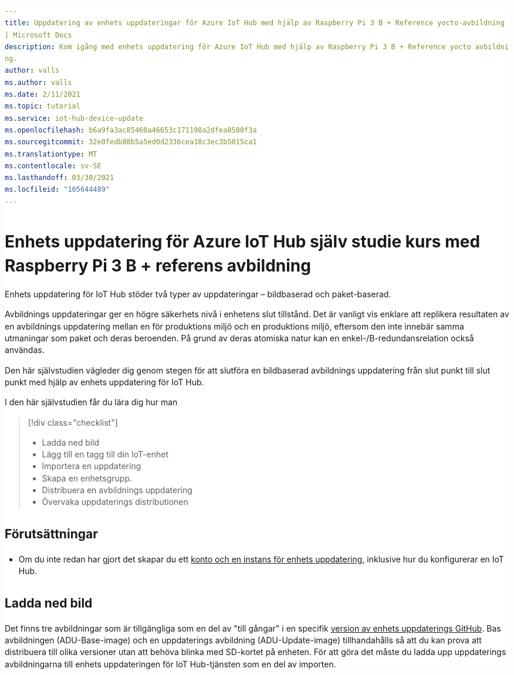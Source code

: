 ```yaml
---
title: Uppdatering av enhets uppdateringar för Azure IoT Hub med hjälp av Raspberry Pi 3 B + Reference yocto-avbildning | Microsoft Docs
description: Kom igång med enhets uppdatering för Azure IoT Hub med hjälp av Raspberry Pi 3 B + Reference yocto avbildning.
author: valls
ms.author: valls
ms.date: 2/11/2021
ms.topic: tutorial
ms.service: iot-hub-device-update
ms.openlocfilehash: b6a9fa3ac85460a46653c171198a2dfea8580f3a
ms.sourcegitcommit: 32e0fedb80b5a5ed0d2336cea18c3ec3b5015ca1
ms.translationtype: MT
ms.contentlocale: sv-SE
ms.lasthandoff: 03/30/2021
ms.locfileid: "105644489"
---
```

# <a name="device-update-for-azure-iot-hub-tutorial-using-the-raspberry-pi-3-b-reference-image"></a>Enhets uppdatering för Azure IoT Hub själv studie kurs med Raspberry Pi 3 B + referens avbildning

Enhets uppdatering för IoT Hub stöder två typer av uppdateringar – bildbaserad och paket-baserad.

Avbildnings uppdateringar ger en högre säkerhets nivå i enhetens slut tillstånd. Det är vanligt vis enklare att replikera resultaten av en avbildnings uppdatering mellan en för produktions miljö och en produktions miljö, eftersom den inte innebär samma utmaningar som paket och deras beroenden. På grund av deras atomiska natur kan en enkel-/B-redundansrelation också användas.

Den här självstudien vägleder dig genom stegen för att slutföra en bildbaserad avbildnings uppdatering från slut punkt till slut punkt med hjälp av enhets uppdatering för IoT Hub. 

I den här självstudien får du lära dig hur man
> [!div class="checklist"]
> * Ladda ned bild
> * Lägg till en tagg till din IoT-enhet
> * Importera en uppdatering
> * Skapa en enhetsgrupp.
> * Distribuera en avbildnings uppdatering
> * Övervaka uppdaterings distributionen

## <a name="prerequisites"></a>Förutsättningar
* Om du inte redan har gjort det skapar du ett [konto och en instans för enhets uppdatering](create-device-update-account.md), inklusive hur du konfigurerar en IoT Hub.

## <a name="download-image"></a>Ladda ned bild

Det finns tre avbildningar som är tillgängliga som en del av "till gångar" i en specifik [version av enhets uppdaterings GitHub](https://github.com/Azure/iot-hub-device-update/releases). Bas avbildningen (ADU-Base-image) och en uppdaterings avbildning (ADU-Update-image) tillhandahålls så att du kan prova att distribuera till olika versioner utan att behöva blinka med SD-kortet på enheten. För att göra det måste du ladda upp uppdaterings avbildningarna till enhets uppdateringen för IoT Hub-tjänsten som en del av importen.
